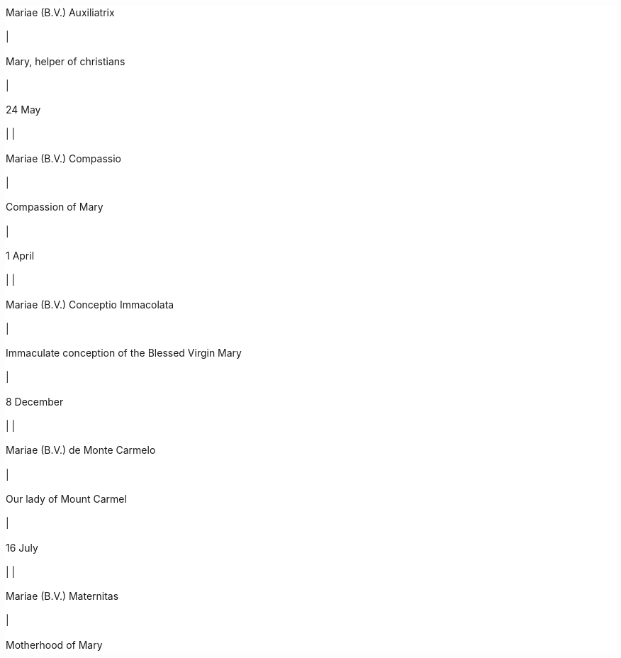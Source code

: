 Mariae (B.V.) Auxiliatrix

 |

Mary, helper of christians

 |

24 May

 | |

Mariae (B.V.) Compassio

 |

Compassion of Mary

 |

1 April

 | |

Mariae (B.V.) Conceptio Immacolata

 |

Immaculate conception of the Blessed Virgin Mary

 |

8 December

 | |

Mariae (B.V.) de Monte Carmelo

 |

Our lady of Mount Carmel

 |

16 July

 | |

Mariae (B.V.) Maternitas

 |

Motherhood of Mary
